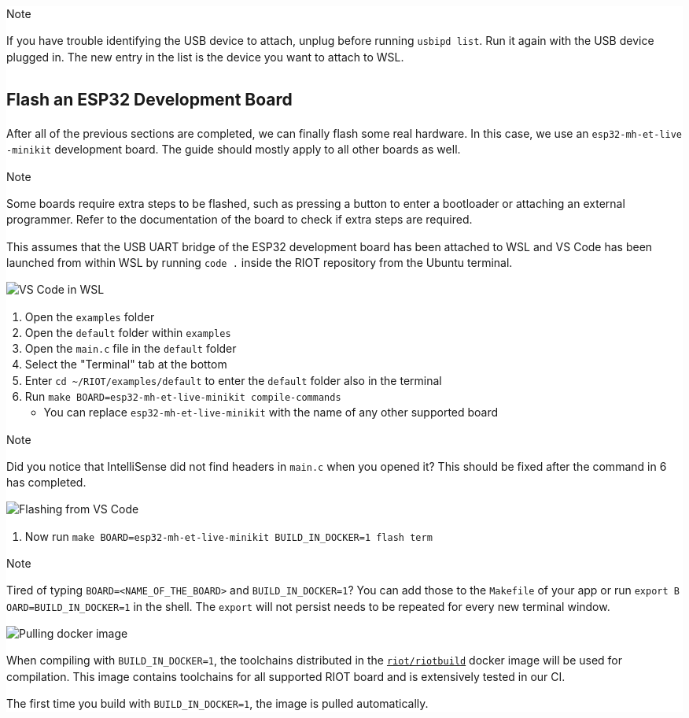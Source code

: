 > [!NOTE]
> If you have trouble identifying the USB device to attach, unplug before
> running `usbipd list`. Run it again with the USB device plugged in. The new
> entry in the list is the device you want to attach to WSL.

## Flash an ESP32 Development Board

After all of the previous sections are completed, we can finally flash some
real hardware. In this case, we use an `esp32-mh-et-live-minikit` development
board. The guide should mostly apply to all other boards as well.

> [!NOTE]
> Some boards require extra steps to be flashed, such as pressing a button
> to enter a bootloader or attaching an external programmer. Refer to the
> documentation of the board to check if extra steps are required.

This assumes that the USB UART bridge of the ESP32 development board has
been attached to WSL and VS Code has been launched from within WSL by running
`code .` inside the RIOT repository from the Ubuntu terminal.

![VS Code in WSL](img/08-Flash_Real_Hardware-03.png)

1. Open the `examples` folder
2. Open the `default` folder within `examples`
3. Open the `main.c` file in the `default` folder
4. Select the "Terminal" tab at the bottom
5. Enter `cd ~/RIOT/examples/default` to enter the `default` folder also in the terminal
6. Run `make BOARD=esp32-mh-et-live-minikit compile-commands`
    - You can replace `esp32-mh-et-live-minikit` with the name of any other supported board

> [!NOTE]
> Did you notice that IntelliSense did not find headers in `main.c` when you
> opened it? This should be fixed after the command in 6 has completed.

![Flashing from VS Code](img/08-Flash_Real_Hardware-04.png)

1. Now run `make BOARD=esp32-mh-et-live-minikit BUILD_IN_DOCKER=1 flash term`

> [!NOTE]
> Tired of typing `BOARD=<NAME_OF_THE_BOARD>` and `BUILD_IN_DOCKER=1`? You can
> add those to the `Makefile` of your app or run
> `export BOARD=BUILD_IN_DOCKER=1` in the shell. The `export` will not persist
> needs to be repeated for every new terminal window.

![Pulling docker image](img/08-Flash_Real_Hardware-05.png)

When compiling with `BUILD_IN_DOCKER=1`, the toolchains distributed in the
[`riot/riotbuild`](https://hub.docker.com/r/riot/riotbuild/) docker image will
be used for compilation. This image contains toolchains for all supported RIOT
board and is extensively tested in our CI.

The first time you build with `BUILD_IN_DOCKER=1`, the image is pulled
automatically.


[riot-forum]: https://forum.riot-os.org/
[usbipd-win-releases]: https://github.com/dorssel/usbipd-win/releases
[wsl-hid-issue]: https://github.com/microsoft/WSL/issues/10581